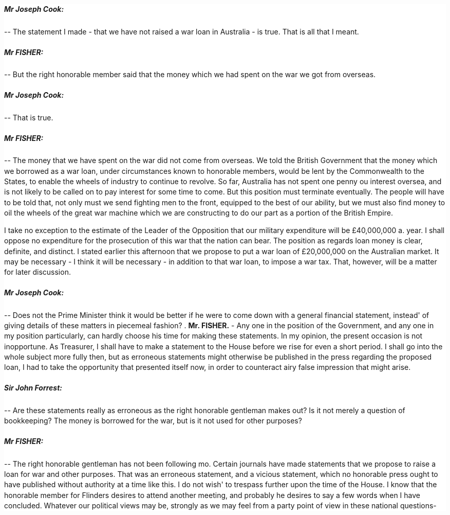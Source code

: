 ##### Mr Joseph Cook:

-- The statement I made - that we have not raised a war loan in Australia - is true. That is all that I meant. 

##### Mr FISHER:

-- But the right honorable member said that the money which we had spent on the war we got from overseas. 

##### Mr Joseph Cook:

-- That is true. 

##### Mr FISHER:

-- The money that we have spent on the war did not come from overseas. We told the British Government that the money which we borrowed as a war loan, under circumstances known to honorable members, would be lent by the Commonwealth to the States, to enable the wheels of industry to continue to revolve. So far, Australia has not spent one penny ou interest oversea, and is not likely to be called on to pay interest for some time to come. But this position must terminate eventually. The people will have to be told that, not only must we send fighting men to the front, equipped to the best of our ability, but we must also find money to oil the wheels of the great war machine which we are constructing to do our part as a portion of the British Empire. 

I take no exception to the estimate of the Leader of the Opposition that our military expenditure will be £40,000,000 a. year. I shall oppose no expenditure for the prosecution of this war that the nation can bear. The position as regards loan money is clear, definite, and distinct. I stated earlier this afternoon that we propose to put a war loan of £20,000,000 on the Australian market. It may be necessary - I think it will be necessary - in addition to that war loan, to impose a war tax. That, however, will be a matter for later discussion. 

##### Mr Joseph Cook:

-- Does not the Prime Minister think it would be better if he were to come down with a general financial statement, instead' of giving details of these matters in piecemeal fashion? .  **Mr. FISHER.**  - Any one in the position of the Government, and any one in my position particularly, can hardly choose his time for making these statements. In my opinion, the present occasion is not inopportune. As Treasurer, I shall have to make a statement to the House before we rise for even a short period. I shall go into the whole subject more fully then, but as erroneous statements might otherwise be published in the press regarding the proposed loan, I had to take the opportunity that presented itself now, in order to counteract airy false impression that might arise. 

##### Sir John Forrest:

-- Are  these  statements really as erroneous as the right honorable gentleman makes out? Is it not merely a question of bookkeeping? The money is borrowed for the war, but is it not used for other purposes? 

##### Mr FISHER:

-- The right honorable gentleman has not been following mo. Certain journals have made statements that we propose to raise a loan for war and other purposes. That was an erroneous statement, and a vicious statement, which no honorable press ought to have published without authority at a time like this. I do not wish' to trespass further upon the time of the House. I know that the honorable member for Flinders desires to attend another meeting, and probably he desires to say a few words when I have concluded. Whatever our political views may be, strongly as we may feel from a party point of view in these national questions- 
